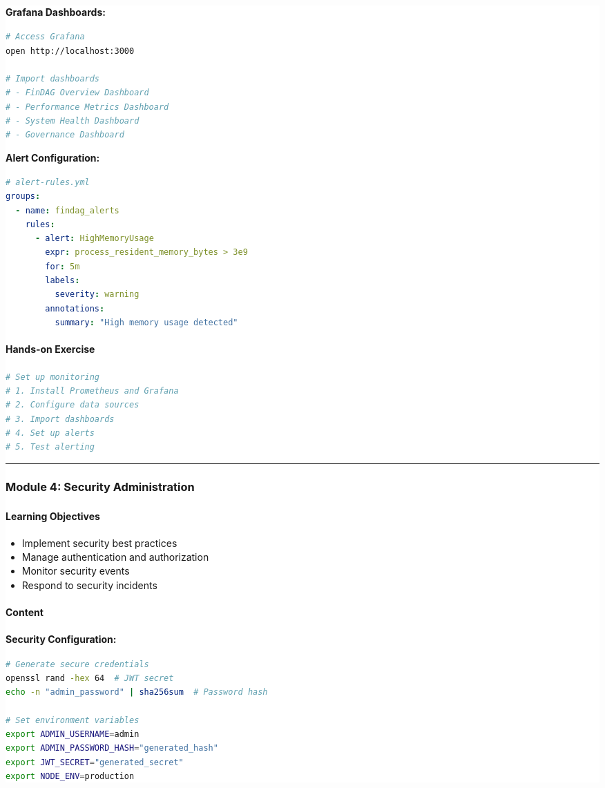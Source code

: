 **Grafana Dashboards:**
```bash
# Access Grafana
open http://localhost:3000

# Import dashboards
# - FinDAG Overview Dashboard
# - Performance Metrics Dashboard
# - System Health Dashboard
# - Governance Dashboard
```

**Alert Configuration:**
```yaml
# alert-rules.yml
groups:
  - name: findag_alerts
    rules:
      - alert: HighMemoryUsage
        expr: process_resident_memory_bytes > 3e9
        for: 5m
        labels:
          severity: warning
        annotations:
          summary: "High memory usage detected"
```

#### **Hands-on Exercise**
```bash
# Set up monitoring
# 1. Install Prometheus and Grafana
# 2. Configure data sources
# 3. Import dashboards
# 4. Set up alerts
# 5. Test alerting
```

---

### Module 4: Security Administration

#### **Learning Objectives**
- Implement security best practices
- Manage authentication and authorization
- Monitor security events
- Respond to security incidents

#### **Content**

**Security Configuration:**
```bash
# Generate secure credentials
openssl rand -hex 64  # JWT secret
echo -n "admin_password" | sha256sum  # Password hash

# Set environment variables
export ADMIN_USERNAME=admin
export ADMIN_PASSWORD_HASH="generated_hash"
export JWT_SECRET="generated_secret"
export NODE_ENV=production
```
